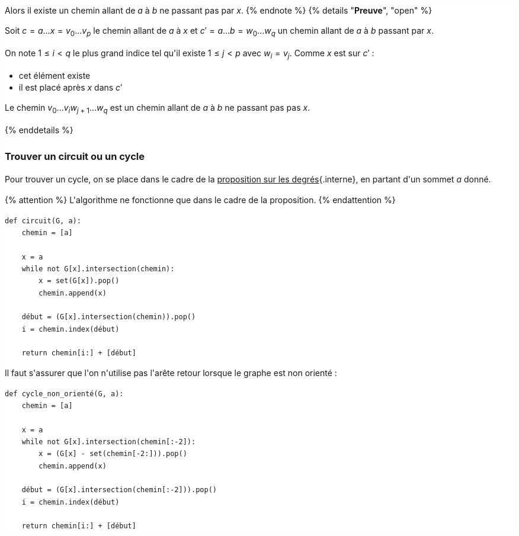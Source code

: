 Alors il existe un chemin allant de $a$ à $b$ ne passant pas par $x$.
{% endnote %}
{% details "**Preuve**", "open" %}

Soit $c= a\dots x = v_0\dots v_p$ le chemin allant de $a$ à $x$ et $c' = a \dots b = w_0\dots w_q$ un chemin allant de $a$ à $b$ passant par $x$.

On note $1 \leq i < q$ le plus grand indice tel qu'il existe $1\leq j < p$ avec $w_i = v_j$. Comme $x$ est sur $c'$ :

- cet élément existe
- il est placé après $x$ dans $c'$

Le chemin $v_0 \dots v_i w_{j+1} \dots w_q$ est un chemin allant de $a$ à $b$ ne passant pas pas $x$.

{% enddetails %}

### Trouver un circuit ou un cycle

Pour trouver un cycle, on se place dans le cadre de la [proposition sur les degrés](./#prop-cycles-graphe){.interne}, en partant d'un sommet $a$ donné.

{% attention %}
L'algorithme ne fonctionne que dans le cadre de la proposition.
{% endattention %}

<span id="algo-cycle-oriente"></span>

```python#
def circuit(G, a):
    chemin = [a]

    x = a
    while not G[x].intersection(chemin):
        x = set(G[x]).pop()
        chemin.append(x)

    début = (G[x].intersection(chemin)).pop()
    i = chemin.index(début)

    return chemin[i:] + [début]
```

<span id="algo-cycle-non-oriente"></span>
Il faut s'assurer que l'on n'utilise pas l'arête retour lorsque le graphe est non orienté :

```python#
def cycle_non_orienté(G, a):
    chemin = [a]

    x = a
    while not G[x].intersection(chemin[:-2]):
        x = (G[x] - set(chemin[-2:])).pop()
        chemin.append(x)

    début = (G[x].intersection(chemin[:-2])).pop()
    i = chemin.index(début)

    return chemin[i:] + [début]
```
